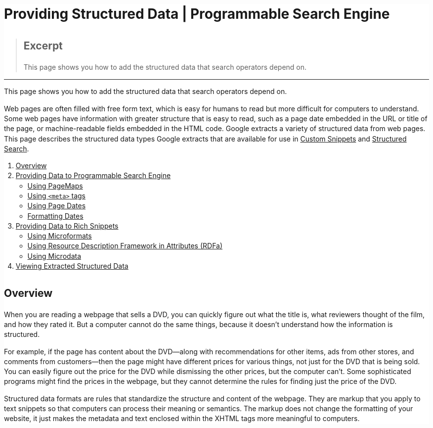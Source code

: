 Providing Structured Data | Programmable Search Engine
======================================================

> Excerpt
> -------
>
> This page shows you how to add the structured data that search operators depend on.

------------------------------------------------------------------------

This page shows you how to add the structured data that search operators depend on.

Web pages are often filled with free form text, which is easy for humans to read but more difficult for computers to understand. Some web pages have information with greater structure that is easy to read, such as a page date embedded in the URL or title of the page, or machine-readable fields embedded in the HTML code. Google extracts a variety of structured data from web pages. This page describes the structured data types Google extracts that are available for use in [Custom Snippets](https://developers.google.com/custom-search/docs/snippets) and [Structured Search](https://developers.google.com/custom-search/docs/structured_search).

1.  [Overview](https://developers.google.com/custom-search/docs/structured_data#overview)
2.  [Providing Data to Programmable Search Engine](https://developers.google.com/custom-search/docs/structured_data#custom_search)
    -   [Using PageMaps](https://developers.google.com/custom-search/docs/structured_data#pagemaps)
    -   [Using `<meta>` tags](https://developers.google.com/custom-search/docs/structured_data#metatags)
    -   [Using Page Dates](https://developers.google.com/custom-search/docs/structured_data#page_dates)
    -   [Formatting Dates](https://developers.google.com/custom-search/docs/structured_data#formatting_dates)
3.  [Providing Data to Rich Snippets](https://developers.google.com/custom-search/docs/structured_data#rich_snippets)
    -   [Using Microformats](https://developers.google.com/custom-search/docs/structured_data#microformats)
    -   [Using Resource Description Framework in Attributes (RDFa)](https://developers.google.com/custom-search/docs/structured_data#rdfa)
    -   [Using Microdata](https://developers.google.com/custom-search/docs/structured_data#microdata)
4.  [Viewing Extracted Structured Data](https://developers.google.com/custom-search/docs/structured_data#preview_tool)

Overview
--------

When you are reading a webpage that sells a DVD, you can quickly figure out what the title is, what reviewers thought of the film, and how they rated it. But a computer cannot do the same things, because it doesn’t understand how the information is structured.

For example, if the page has content about the DVD—along with recommendations for other items, ads from other stores, and comments from customers—then the page might have different prices for various things, not just for the DVD that is being sold. You can easily figure out the price for the DVD while dismissing the other prices, but the computer can’t. Some sophisticated programs might find the prices in the webpage, but they cannot determine the rules for finding just the price of the DVD.

Structured data formats are rules that standardize the structure and content of the webpage. They are markup that you apply to text snippets so that computers can process their meaning or semantics. The markup does not change the formatting of your website, it just makes the metadata and text enclosed within the XHTML tags more meaningful to computers.
